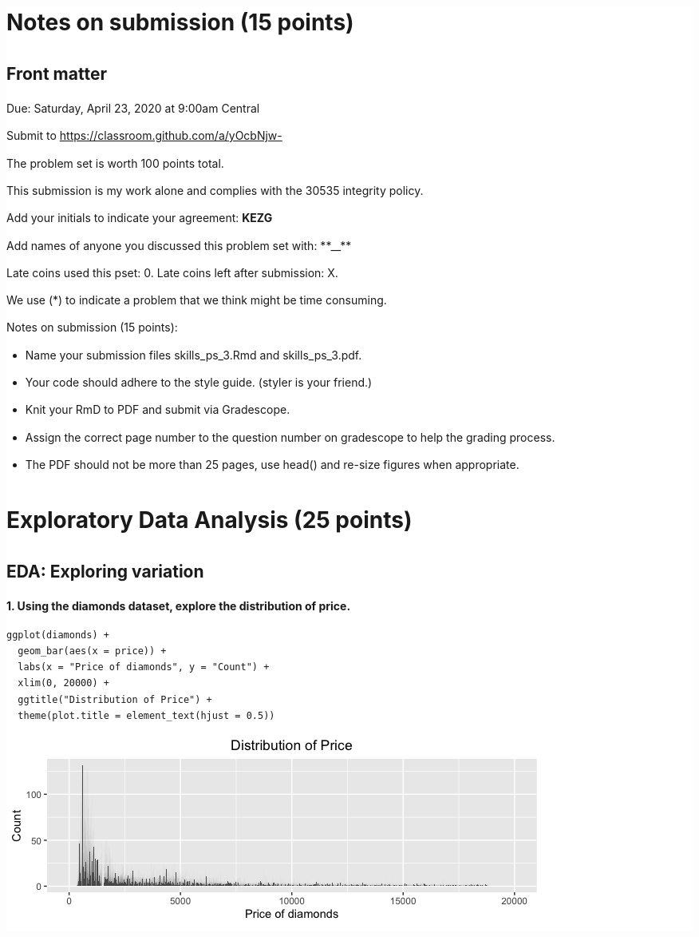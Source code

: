 # Notes on submission (15 points)

## Front matter

Due: Saturday, April 23, 2020 at 9:00am Central

Submit to <https://classroom.github.com/a/yOcbNjw->

The problem set is worth 100 points total.

This submission is my work alone and complies with the 30535 integrity
policy.

Add your initials to indicate your agreement: **KEZG**

Add names of anyone you discussed this problem set with: \*\*\_\_\*\*

Late coins used this pset: 0. Late coins left after submission: X.

We use (\*) to indicate a problem that we think might be time consuming.

Notes on submission (15 points):

-   Name your submission files skills\_ps\_3.Rmd and skills\_ps\_3.pdf.

-   Your code should adhere to the style guide. (styler is your friend.)

-   Knit your RmD to PDF and submit via Gradescope.

-   Assign the correct page number to the question number on gradescope
    to help the grading process.

-   The PDF should not be more than 25 pages, use head() and re-size
    figures when appropriate.

# Exploratory Data Analysis (25 points)

## EDA: Exploring variation

**1. Using the diamonds dataset, explore the distribution of price.**

    ggplot(diamonds) + 
      geom_bar(aes(x = price)) +
      labs(x = "Price of diamonds", y = "Count") +
      xlim(0, 20000) +
      ggtitle("Distribution of Price") +
      theme(plot.title = element_text(hjust = 0.5))

![](skills_ps_3_files/figure-markdown_strict/unnamed-chunk-1-1.png)
